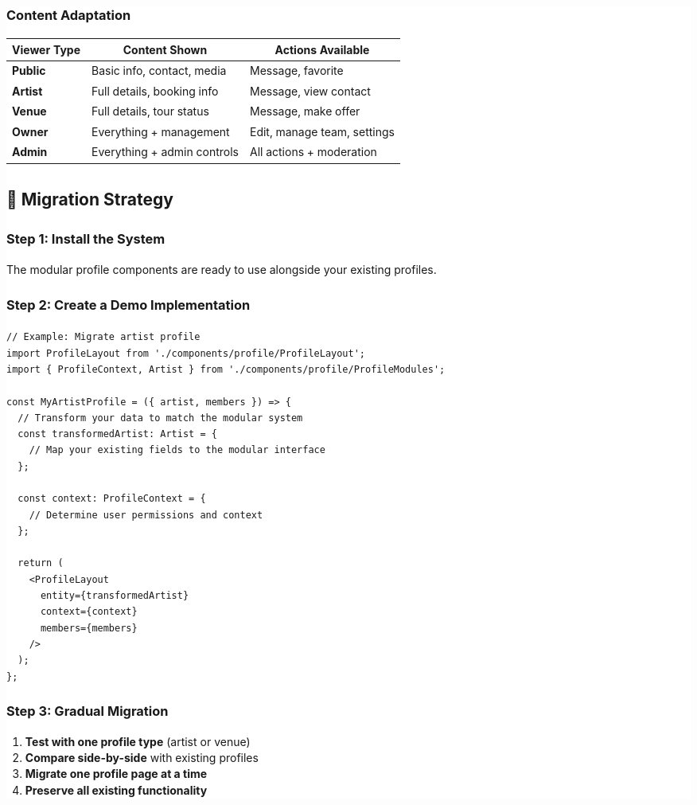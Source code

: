 ### Content Adaptation

| Viewer Type | Content Shown | Actions Available |
|-------------|---------------|-------------------|
| **Public** | Basic info, contact, media | Message, favorite |
| **Artist** | Full details, booking info | Message, view contact |
| **Venue** | Full details, tour status | Message, make offer |
| **Owner** | Everything + management | Edit, manage team, settings |
| **Admin** | Everything + admin controls | All actions + moderation |

## 🚀 Migration Strategy

### Step 1: Install the System

The modular profile components are ready to use alongside your existing profiles.

### Step 2: Create a Demo Implementation

```tsx
// Example: Migrate artist profile
import ProfileLayout from './components/profile/ProfileLayout';
import { ProfileContext, Artist } from './components/profile/ProfileModules';

const MyArtistProfile = ({ artist, members }) => {
  // Transform your data to match the modular system
  const transformedArtist: Artist = {
    // Map your existing fields to the modular interface
  };

  const context: ProfileContext = {
    // Determine user permissions and context
  };

  return (
    <ProfileLayout 
      entity={transformedArtist} 
      context={context} 
      members={members}
    />
  );
};
```

### Step 3: Gradual Migration

1. **Test with one profile type** (artist or venue)
2. **Compare side-by-side** with existing profiles
3. **Migrate one profile page at a time**
4. **Preserve all existing functionality**
